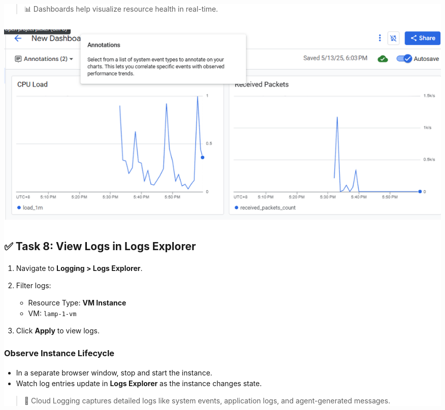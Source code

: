 > 📊 Dashboards help visualize resource health in real-time.

![alt text](Images/task7.1.png)
---

## ✅ Task 8: View Logs in Logs Explorer

1. Navigate to **Logging > Logs Explorer**.
2. Filter logs:

   * Resource Type: **VM Instance**
   * VM: `lamp-1-vm`
3. Click **Apply** to view logs.

### Observe Instance Lifecycle

* In a separate browser window, stop and start the instance.
* Watch log entries update in **Logs Explorer** as the instance changes state.

> 📝 Cloud Logging captures detailed logs like system events, application logs, and agent-generated messages.
